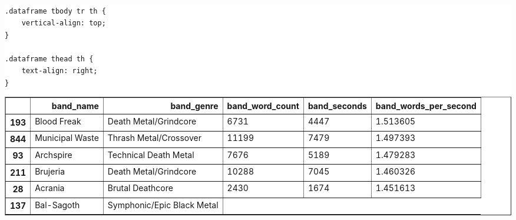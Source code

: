     .dataframe tbody tr th {
        vertical-align: top;
    }

    .dataframe thead th {
        text-align: right;
    }
</style>
<table border="1" class="dataframe">
  <thead>
    <tr style="text-align: right;">
      <th></th>
      <th>band_name</th>
      <th>band_genre</th>
      <th>band_word_count</th>
      <th>band_seconds</th>
      <th>band_words_per_second</th>
    </tr>
  </thead>
  <tbody>
    <tr>
      <th>193</th>
      <td>Blood Freak</td>
      <td>Death Metal/Grindcore</td>
      <td>6731</td>
      <td>4447</td>
      <td>1.513605</td>
    </tr>
    <tr>
      <th>844</th>
      <td>Municipal Waste</td>
      <td>Thrash Metal/Crossover</td>
      <td>11199</td>
      <td>7479</td>
      <td>1.497393</td>
    </tr>
    <tr>
      <th>93</th>
      <td>Archspire</td>
      <td>Technical Death Metal</td>
      <td>7676</td>
      <td>5189</td>
      <td>1.479283</td>
    </tr>
    <tr>
      <th>211</th>
      <td>Brujeria</td>
      <td>Death Metal/Grindcore</td>
      <td>10288</td>
      <td>7045</td>
      <td>1.460326</td>
    </tr>
    <tr>
      <th>28</th>
      <td>Acrania</td>
      <td>Brutal Deathcore</td>
      <td>2430</td>
      <td>1674</td>
      <td>1.451613</td>
    </tr>
    <tr>
      <th>137</th>
      <td>Bal-Sagoth</td>
      <td>Symphonic/Epic Black Metal</td>